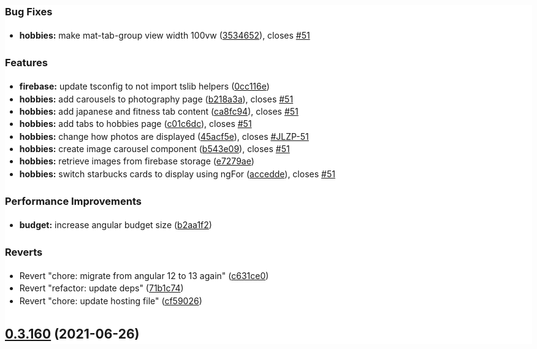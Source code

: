 
### Bug Fixes

* **hobbies:** make mat-tab-group view width 100vw ([3534652](https://github.com/Zwiqler94/jz-portfolio/commit/35346525aafa0beb6e2c41ceb86b9eefdd5bfb28)), closes [#51](https://github.com/Zwiqler94/jz-portfolio/issues/51)


### Features

* **firebase:** update tsconfig to not import tslib helpers ([0cc116e](https://github.com/Zwiqler94/jz-portfolio/commit/0cc116ea128420953bb25fd5595559eead497b24))
* **hobbies:** add carousels to photography page ([b218a3a](https://github.com/Zwiqler94/jz-portfolio/commit/b218a3aa7cf5e4f10fe141c6c7a2a1a3323467b9)), closes [#51](https://github.com/Zwiqler94/jz-portfolio/issues/51)
* **hobbies:** add japanese and fitness tab content ([ca8fc94](https://github.com/Zwiqler94/jz-portfolio/commit/ca8fc94e1b12721488938821a9e826fe07aa7d7f)), closes [#51](https://github.com/Zwiqler94/jz-portfolio/issues/51)
* **hobbies:** add tabs to hobbies page ([c01c6dc](https://github.com/Zwiqler94/jz-portfolio/commit/c01c6dc3fe79de943d99f2c3f19430c96c1a8adc)), closes [#51](https://github.com/Zwiqler94/jz-portfolio/issues/51)
* **hobbies:** change how photos are displayed ([45acf5e](https://github.com/Zwiqler94/jz-portfolio/commit/45acf5ec6ede9ba5ed8e1203ed76d4a47d5dc664)), closes [#JLZP-51](https://github.com/Zwiqler94/jz-portfolio/issues/JLZP-51)
* **hobbies:** create image carousel component ([b543e09](https://github.com/Zwiqler94/jz-portfolio/commit/b543e0955731417e8cbf944314a016eb72f30bf9)), closes [#51](https://github.com/Zwiqler94/jz-portfolio/issues/51)
* **hobbies:** retrieve images from firebase storage ([e7279ae](https://github.com/Zwiqler94/jz-portfolio/commit/e7279aee99db34c41755ea7d10440b4b783ae304))
* **hobbies:** switch starbucks cards to display using ngFor ([accedde](https://github.com/Zwiqler94/jz-portfolio/commit/acceddeb8d6633deb32591e941722a01e39d018c)), closes [#51](https://github.com/Zwiqler94/jz-portfolio/issues/51)


### Performance Improvements

* **budget:** increase angular budget size ([b2aa1f2](https://github.com/Zwiqler94/jz-portfolio/commit/b2aa1f2a40b17043fadde71680ff1a990e7ae875))


### Reverts

* Revert "chore: migrate from angular 12 to 13 again" ([c631ce0](https://github.com/Zwiqler94/jz-portfolio/commit/c631ce00b7b19ffce9293d1060223314de88dc50))
* Revert "refactor: update deps" ([71b1c74](https://github.com/Zwiqler94/jz-portfolio/commit/71b1c743936412c4c7b78e7f5ad91e2a7fdefd63))
* Revert "chore: update hosting file" ([cf59026](https://github.com/Zwiqler94/jz-portfolio/commit/cf590269a97e39c6d402a5bf4e91c6b2909c1b81))



## [0.3.160](https://github.com/Zwiqler94/jz-portfolio/compare/v0.3.159...v0.3.160) (2021-06-26)
